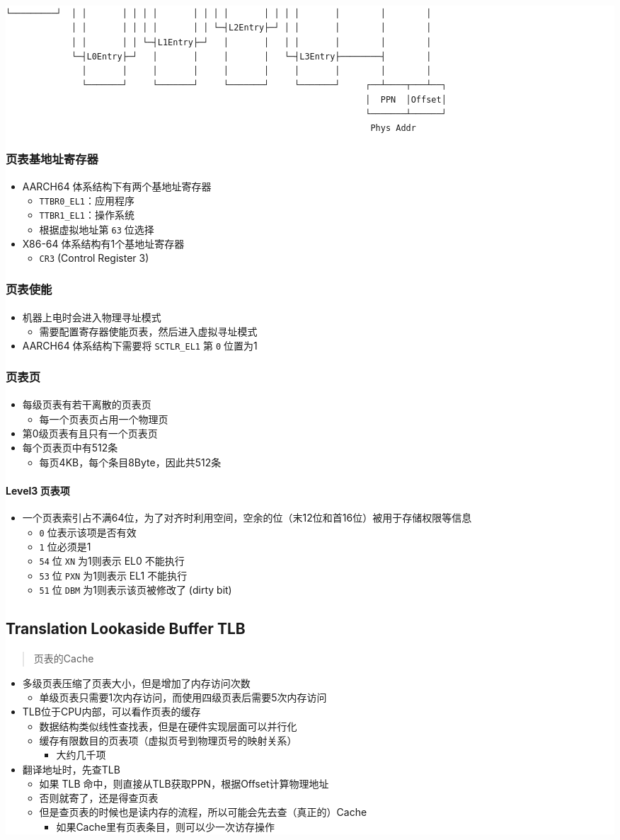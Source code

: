 ```text
└─────────┘  │ │       │ │ │ │       │ │ │ │       │ │ │ │       │        │        │
             │ │       │ │ │ │       │ │ └─┤L2Entry├─┘ │ │       │        │        │
             │ │       │ │ └─┤L1Entry├─┘   │       │   │ │       │        │        │
             └─┤L0Entry├─┘   │       │     │       │   └─┤L3Entry├────────┤        │
               │       │     │       │     │       │     │       │        │        │
               └───────┘     └───────┘     └───────┘     └───────┘     ┌──┴────┬───┴──┐
                                                                       │  PPN  │Offset│
                                                                       └───────┴──────┘
                                                                        Phys Addr
```

### 页表基地址寄存器

- AARCH64 体系结构下有两个基地址寄存器
  - `TTBR0_EL1`：应用程序
  - `TTBR1_EL1`：操作系统
  - 根据虚拟地址第 `63` 位选择
- X86-64 体系结构有1个基地址寄存器
  - `CR3` (Control Register 3)

### 页表使能

- 机器上电时会进入物理寻址模式
  - 需要配置寄存器使能页表，然后进入虚拟寻址模式
- AARCH64 体系结构下需要将 `SCTLR_EL1` 第 `0` 位置为1

### 页表页

- 每级页表有若干离散的页表页
  - 每一个页表页占用一个物理页
- 第0级页表有且只有一个页表页
- 每个页表页中有512条
  - 每页4KB，每个条目8Byte，因此共512条

#### Level3 页表项

- 一个页表索引占不满64位，为了对齐时利用空间，空余的位（末12位和首16位）被用于存储权限等信息
  - `0` 位表示该项是否有效
  - `1` 位必须是1
  - `54` 位 `XN` 为1则表示 EL0 不能执行
  - `53` 位 `PXN` 为1则表示 EL1 不能执行
  - `51` 位 `DBM` 为1则表示该页被修改了 (dirty bit)

## Translation Lookaside Buffer TLB

> 页表的Cache

- 多级页表压缩了页表大小，但是增加了内存访问次数
  - 单级页表只需要1次内存访问，而使用四级页表后需要5次内存访问
- TLB位于CPU内部，可以看作页表的缓存
  - 数据结构类似线性查找表，但是在硬件实现层面可以并行化
  - 缓存有限数目的页表项（虚拟页号到物理页号的映射关系）
    - 大约几千项
- 翻译地址时，先查TLB
  - 如果 TLB 命中，则直接从TLB获取PPN，根据Offset计算物理地址
  - 否则就寄了，还是得查页表
  - 但是查页表的时候也是读内存的流程，所以可能会先去查（真正的）Cache
    - 如果Cache里有页表条目，则可以少一次访存操作
